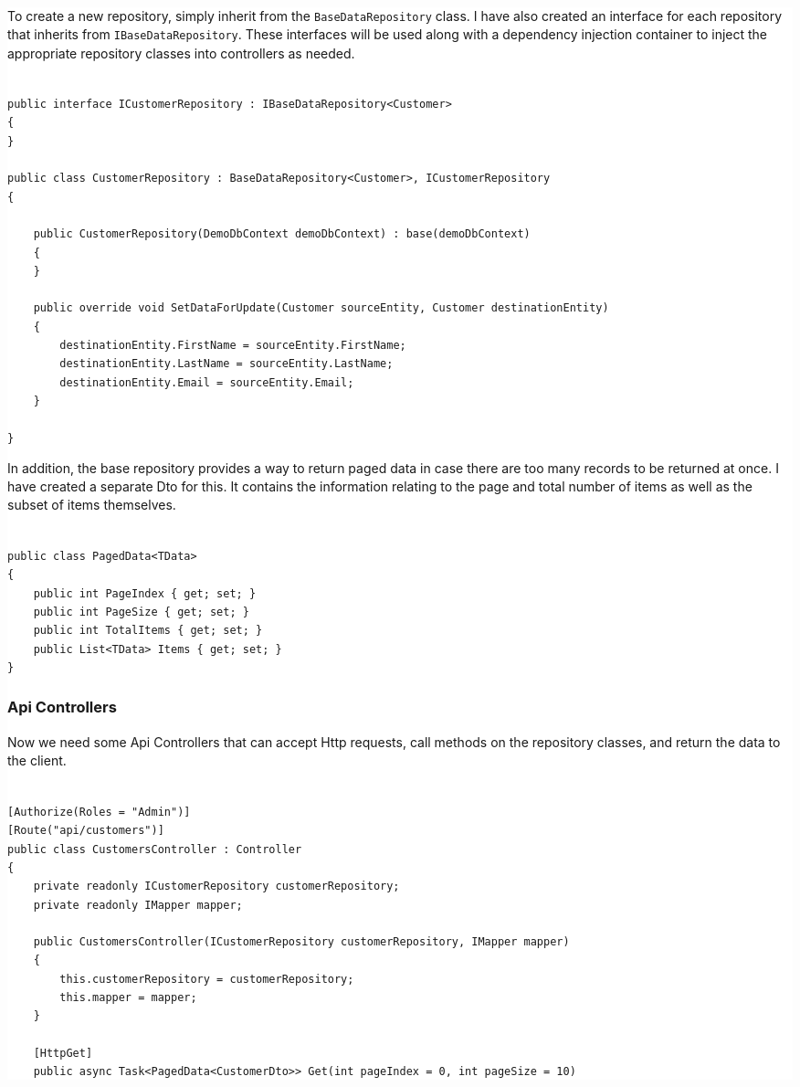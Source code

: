 To create a new repository, simply inherit from the `BaseDataRepository` class.  I have also created an interface for each repository that inherits from `IBaseDataRepository`.  These interfaces will be used along with a dependency injection container to inject the appropriate repository classes into controllers as needed.

```

public interface ICustomerRepository : IBaseDataRepository<Customer>
{
}

public class CustomerRepository : BaseDataRepository<Customer>, ICustomerRepository
{

    public CustomerRepository(DemoDbContext demoDbContext) : base(demoDbContext)
    {
    }

    public override void SetDataForUpdate(Customer sourceEntity, Customer destinationEntity)
    {
        destinationEntity.FirstName = sourceEntity.FirstName;
        destinationEntity.LastName = sourceEntity.LastName;
        destinationEntity.Email = sourceEntity.Email;
    }

}

```

In addition, the base repository provides a way to return paged data in case there are too many records to be returned at once.  I have created a separate Dto for this.  It contains the information relating to the page and total number of items as well as the subset of items themselves.

```

public class PagedData<TData>
{
    public int PageIndex { get; set; }
    public int PageSize { get; set; }
    public int TotalItems { get; set; }
    public List<TData> Items { get; set; }
}

```

### Api Controllers

Now we need some Api Controllers that can accept Http requests, call methods on the repository classes, and return the data to the client.

```

[Authorize(Roles = "Admin")]
[Route("api/customers")]
public class CustomersController : Controller
{
    private readonly ICustomerRepository customerRepository;
    private readonly IMapper mapper;

    public CustomersController(ICustomerRepository customerRepository, IMapper mapper)
    {
        this.customerRepository = customerRepository;
        this.mapper = mapper;
    }

    [HttpGet]
    public async Task<PagedData<CustomerDto>> Get(int pageIndex = 0, int pageSize = 10)
```